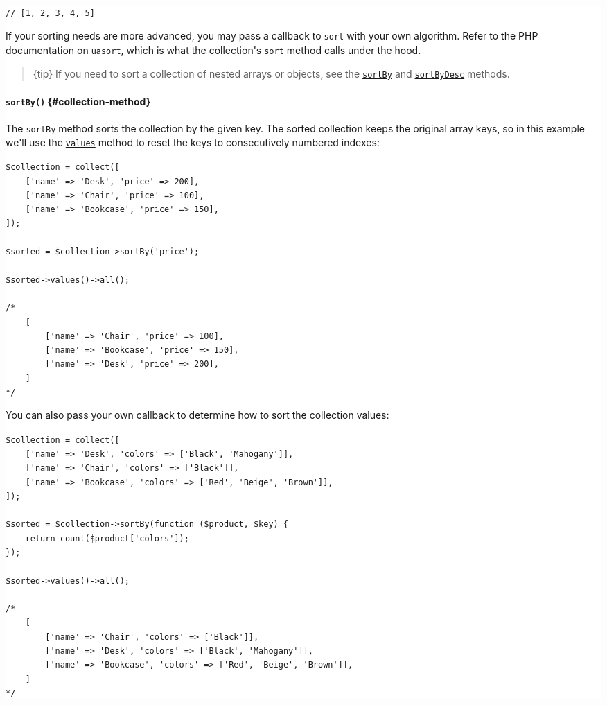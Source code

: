     // [1, 2, 3, 4, 5]

If your sorting needs are more advanced, you may pass a callback to `sort` with your own algorithm. Refer to the PHP documentation on [`uasort`](https://secure.php.net/manual/en/function.uasort.php#refsect1-function.uasort-parameters), which is what the collection's `sort` method calls under the hood.

> {tip} If you need to sort a collection of nested arrays or objects, see the [`sortBy`](#method-sortby) and [`sortByDesc`](#method-sortbydesc) methods.

<a name="method-sortby"></a>
#### `sortBy()` {#collection-method}

The `sortBy` method sorts the collection by the given key. The sorted collection keeps the original array keys, so in this example we'll use the [`values`](#method-values) method to reset the keys to consecutively numbered indexes:

    $collection = collect([
        ['name' => 'Desk', 'price' => 200],
        ['name' => 'Chair', 'price' => 100],
        ['name' => 'Bookcase', 'price' => 150],
    ]);

    $sorted = $collection->sortBy('price');

    $sorted->values()->all();

    /*
        [
            ['name' => 'Chair', 'price' => 100],
            ['name' => 'Bookcase', 'price' => 150],
            ['name' => 'Desk', 'price' => 200],
        ]
    */

You can also pass your own callback to determine how to sort the collection values:

    $collection = collect([
        ['name' => 'Desk', 'colors' => ['Black', 'Mahogany']],
        ['name' => 'Chair', 'colors' => ['Black']],
        ['name' => 'Bookcase', 'colors' => ['Red', 'Beige', 'Brown']],
    ]);

    $sorted = $collection->sortBy(function ($product, $key) {
        return count($product['colors']);
    });

    $sorted->values()->all();

    /*
        [
            ['name' => 'Chair', 'colors' => ['Black']],
            ['name' => 'Desk', 'colors' => ['Black', 'Mahogany']],
            ['name' => 'Bookcase', 'colors' => ['Red', 'Beige', 'Brown']],
        ]
    */
